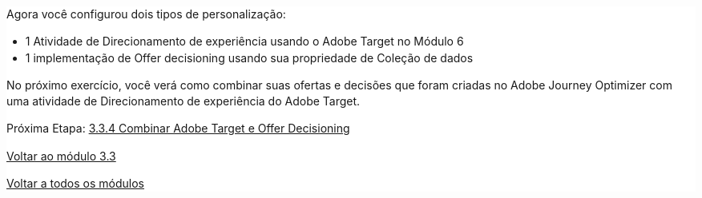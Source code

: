 Agora você configurou dois tipos de personalização:

- 1 Atividade de Direcionamento de experiência usando o Adobe Target no Módulo 6
- 1 implementação de Offer decisioning usando sua propriedade de Coleção de dados

No próximo exercício, você verá como combinar suas ofertas e decisões que foram criadas no Adobe Journey Optimizer com uma atividade de Direcionamento de experiência do Adobe Target.

Próxima Etapa: [3.3.4 Combinar Adobe Target e Offer Decisioning](./ex4.md)

[Voltar ao módulo 3.3](./offer-decisioning.md)

[Voltar a todos os módulos](./../../../overview.md)
